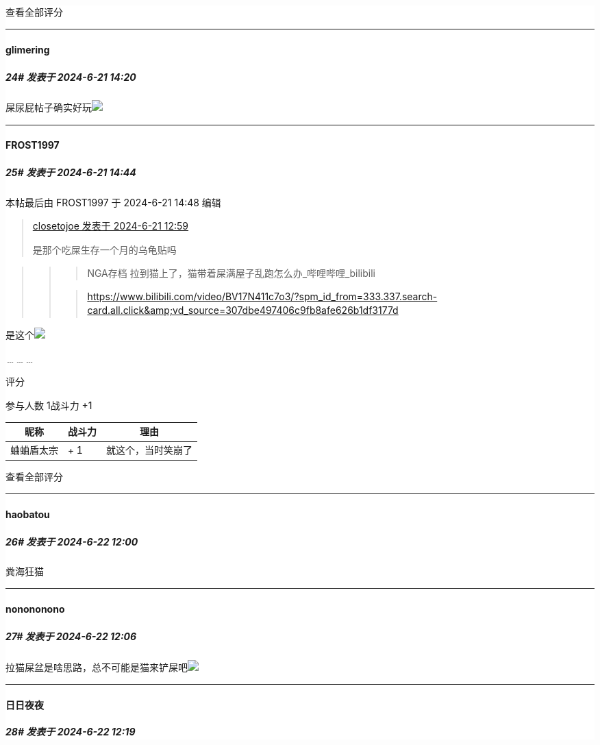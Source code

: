 查看全部评分

*****

####  glimering  
##### 24#       发表于 2024-6-21 14:20

屎尿屁帖子确实好玩<img src="https://static.saraba1st.com/image/smiley/face2017/067.png" referrerpolicy="no-referrer">

*****

####  FROST1997  
##### 25#       发表于 2024-6-21 14:44

 本帖最后由 FROST1997 于 2024-6-21 14:48 编辑 
<blockquote><a href="httphttps://bbs.saraba1st.com/2b/forum.php?mod=redirect&amp;goto=findpost&amp;pid=65323034&amp;ptid=2188423" target="_blank">closetojoe 发表于 2024-6-21 12:59</a>

是那个吃屎生存一个月的乌龟贴吗</blockquote><blockquote><blockquote><blockquote>NGA存档 拉到猫上了，猫带着屎满屋子乱跑怎么办_哔哩哔哩_bilibili</blockquote><blockquote>https://www.bilibili.com/video/BV17N411c7o3/?spm_id_from=333.337.search-card.all.click&amp;vd_source=307dbe497406c9fb8afe626b1df3177d</blockquote></blockquote></blockquote>
是这个<img src="https://static.saraba1st.com/image/smiley/face2017/067.png" referrerpolicy="no-referrer">

﹍﹍﹍

评分

 参与人数 1战斗力 +1

|昵称|战斗力|理由|
|----|---|---|
| 蛐蛐盾太宗| + 1|就这个，当时笑崩了|

查看全部评分

*****

####  haobatou  
##### 26#       发表于 2024-6-22 12:00

粪海狂猫

*****

####  nonononono  
##### 27#       发表于 2024-6-22 12:06

拉猫屎盆是啥思路，总不可能是猫来铲屎吧<img src="https://static.saraba1st.com/image/smiley/face2017/091.png" referrerpolicy="no-referrer">

*****

####  日日夜夜  
##### 28#       发表于 2024-6-22 12:19
